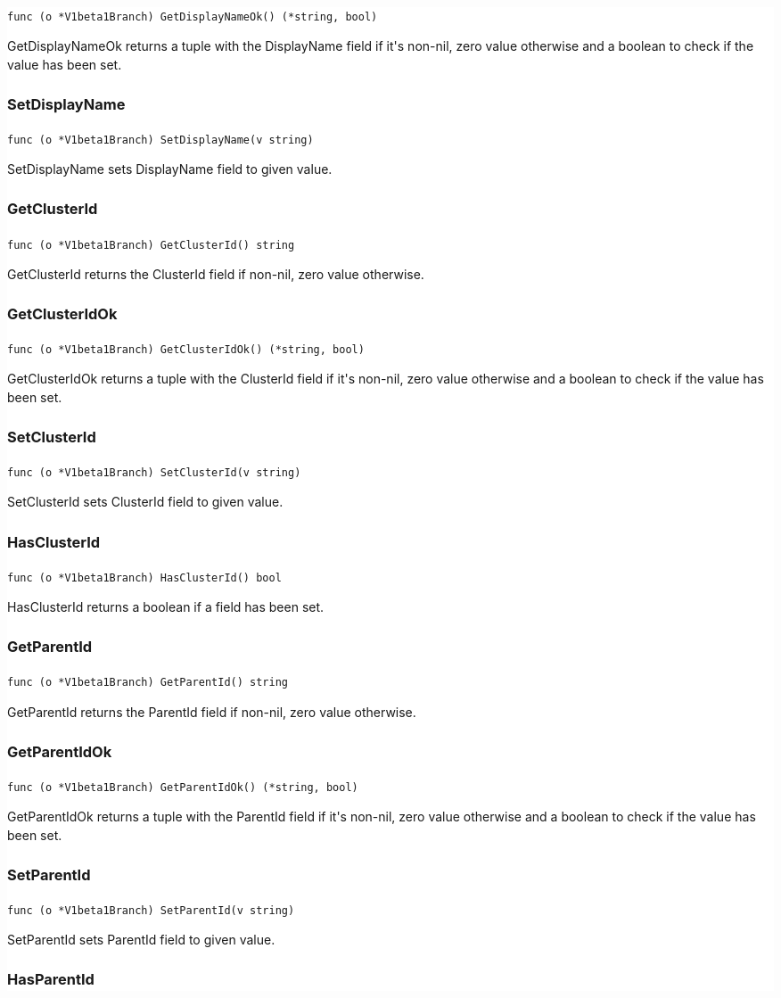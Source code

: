 `func (o *V1beta1Branch) GetDisplayNameOk() (*string, bool)`

GetDisplayNameOk returns a tuple with the DisplayName field if it's non-nil, zero value otherwise
and a boolean to check if the value has been set.

### SetDisplayName

`func (o *V1beta1Branch) SetDisplayName(v string)`

SetDisplayName sets DisplayName field to given value.


### GetClusterId

`func (o *V1beta1Branch) GetClusterId() string`

GetClusterId returns the ClusterId field if non-nil, zero value otherwise.

### GetClusterIdOk

`func (o *V1beta1Branch) GetClusterIdOk() (*string, bool)`

GetClusterIdOk returns a tuple with the ClusterId field if it's non-nil, zero value otherwise
and a boolean to check if the value has been set.

### SetClusterId

`func (o *V1beta1Branch) SetClusterId(v string)`

SetClusterId sets ClusterId field to given value.

### HasClusterId

`func (o *V1beta1Branch) HasClusterId() bool`

HasClusterId returns a boolean if a field has been set.

### GetParentId

`func (o *V1beta1Branch) GetParentId() string`

GetParentId returns the ParentId field if non-nil, zero value otherwise.

### GetParentIdOk

`func (o *V1beta1Branch) GetParentIdOk() (*string, bool)`

GetParentIdOk returns a tuple with the ParentId field if it's non-nil, zero value otherwise
and a boolean to check if the value has been set.

### SetParentId

`func (o *V1beta1Branch) SetParentId(v string)`

SetParentId sets ParentId field to given value.

### HasParentId
